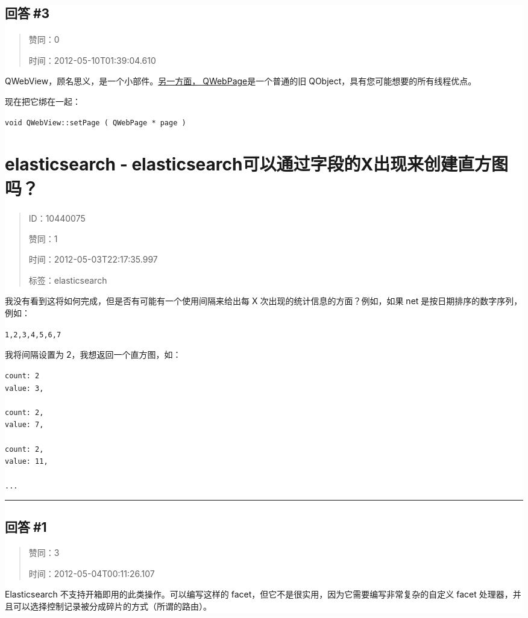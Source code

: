 ## 回答 #3

> 赞同：0
> 
> 时间：2012-05-10T01:39:04.610

QWebView，顾名思义，是一个小部件。[另一方面， QWebPage](http://doc.qt.nokia.com/4.7-snapshot/qwebpage.html)是一个普通的旧 QObject，具有您可能想要的所有线程优点。

现在把它绑在一起：

```
void QWebView::setPage ( QWebPage * page ) 
```

# elasticsearch - elasticsearch可以通过字段的X出现来创建直方图吗？

> ID：10440075
> 
> 赞同：1
> 
> 时间：2012-05-03T22:17:35.997
> 
> 标签：elasticsearch

我没有看到这将如何完成，但是否有可能有一个使用间隔来给出每 X 次出现的统计信息的方面？例如，如果 net 是按日期排序的数字序列，例如：

```
1,2,3,4,5,6,7 
```

我将间隔设置为 2，我想返回一个直方图，如：

```
count: 2
value: 3,

count: 2,
value: 7,

count: 2,
value: 11,

... 
```

* * *

## 回答 #1

> 赞同：3
> 
> 时间：2012-05-04T00:11:26.107

Elasticsearch 不支持开箱即用的此类操作。可以编写这样的 facet，但它不是很实用，因为它需要编写非常复杂的自定义 facet 处理器，并且可以选择控制记录被分成碎片的方式（所谓的路由）。
